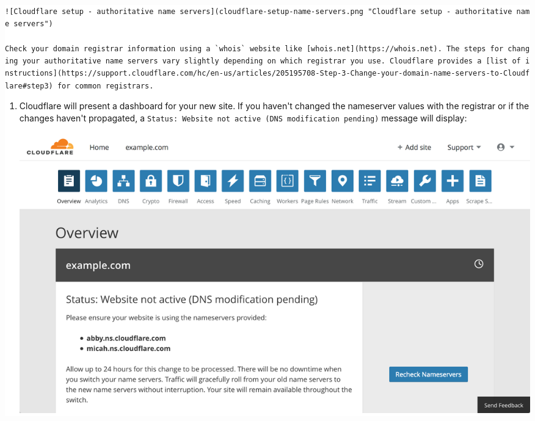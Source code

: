     ![Cloudflare setup - authoritative name servers](cloudflare-setup-name-servers.png "Cloudflare setup - authoritative name servers")

    Check your domain registrar information using a `whois` website like [whois.net](https://whois.net). The steps for changing your authoritative name servers vary slightly depending on which registrar you use. Cloudflare provides a [list of instructions](https://support.cloudflare.com/hc/en-us/articles/205195708-Step-3-Change-your-domain-name-servers-to-Cloudflare#step3) for common registrars.

1.  Cloudflare will present a dashboard for your new site. If you haven't changed the nameserver values with the registrar or if the changes haven't propagated, a `Status: Website not active (DNS modification pending)` message will display:

    ![Cloudflare overview - website not active](cloudflare-overview-not-active.png "Cloudflare overview - website not active")

